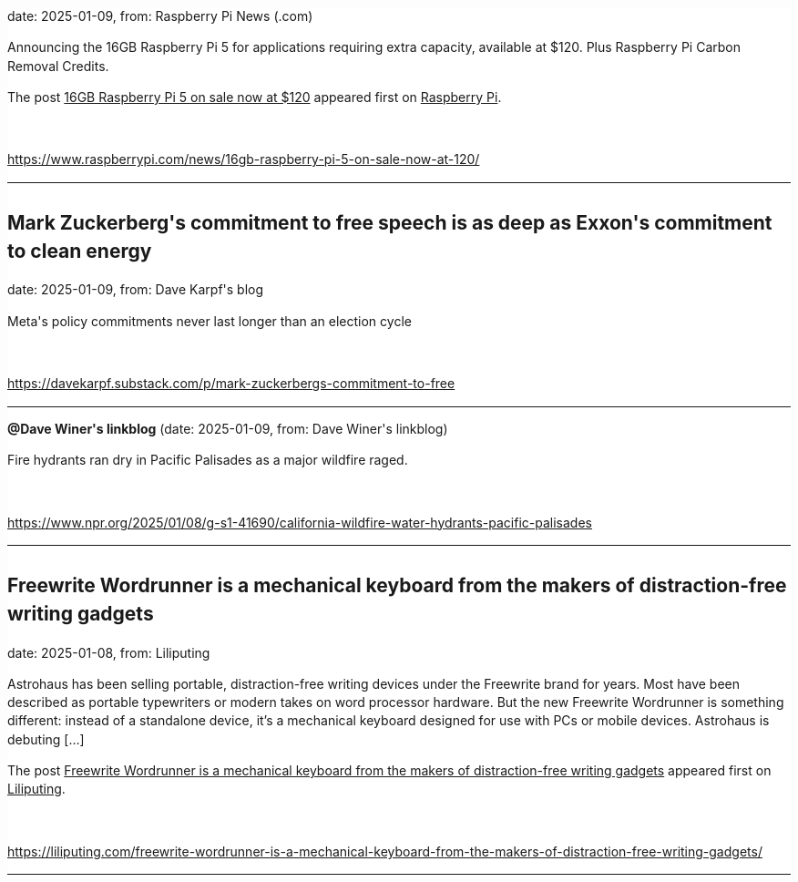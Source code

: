 date: 2025-01-09, from: Raspberry Pi News (.com)

<p>Announcing the 16GB Raspberry Pi 5 for applications requiring extra capacity, available at $120. Plus Raspberry Pi Carbon Removal Credits.</p>
<p>The post <a href="https://www.raspberrypi.com/news/16gb-raspberry-pi-5-on-sale-now-at-120/">16GB Raspberry Pi 5 on sale now at $120</a> appeared first on <a href="https://www.raspberrypi.com">Raspberry Pi</a>.</p>
 

<br> 

<https://www.raspberrypi.com/news/16gb-raspberry-pi-5-on-sale-now-at-120/>

---

## Mark Zuckerberg's commitment to free speech is as deep as Exxon's commitment to clean energy

date: 2025-01-09, from: Dave Karpf's blog

Meta's policy commitments never last longer than an election cycle 

<br> 

<https://davekarpf.substack.com/p/mark-zuckerbergs-commitment-to-free>

---

**@Dave Winer's linkblog** (date: 2025-01-09, from: Dave Winer's linkblog)

Fire hydrants ran dry in Pacific Palisades as a major wildfire raged. 

<br> 

<https://www.npr.org/2025/01/08/g-s1-41690/california-wildfire-water-hydrants-pacific-palisades>

---

## Freewrite Wordrunner is a mechanical keyboard from the makers of distraction-free writing gadgets

date: 2025-01-08, from: Liliputing

<p>Astrohaus has been selling portable, distraction-free writing devices under the Freewrite brand for years. Most have been described as portable typewriters or modern takes on word processor hardware. But the new Freewrite Wordrunner is something different: instead of a standalone device, it&#8217;s a mechanical keyboard designed for use with PCs or mobile devices. Astrohaus is debuting [&#8230;]</p>
<p>The post <a href="https://liliputing.com/freewrite-wordrunner-is-a-mechanical-keyboard-from-the-makers-of-distraction-free-writing-gadgets/">Freewrite Wordrunner is a mechanical keyboard from the makers of distraction-free writing gadgets</a> appeared first on <a href="https://liliputing.com">Liliputing</a>.</p>
 

<br> 

<https://liliputing.com/freewrite-wordrunner-is-a-mechanical-keyboard-from-the-makers-of-distraction-free-writing-gadgets/>

---